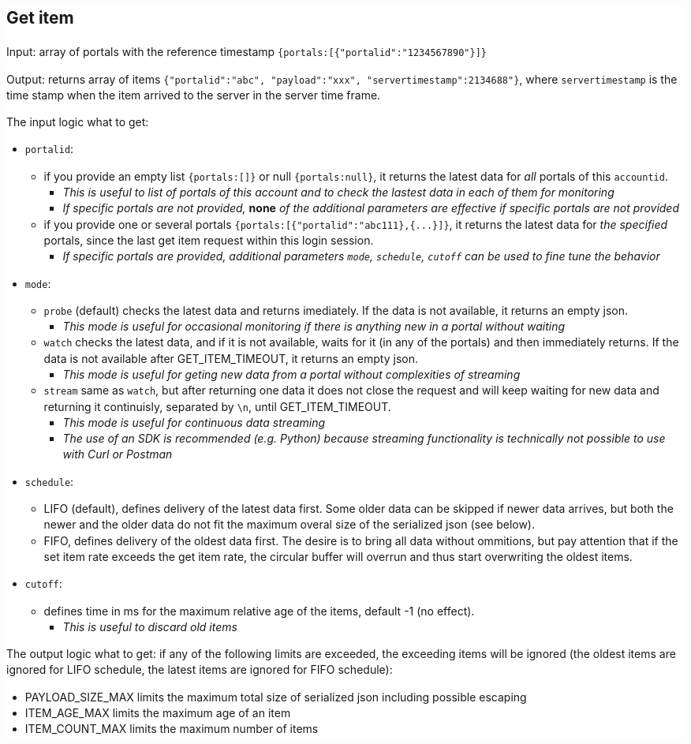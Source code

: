## Get item

Input: array of portals with the reference timestamp `{portals:[{"portalid":"1234567890"}]}`

Output: returns array of items `{"portalid":"abc", "payload":"xxx", "servertimestamp":2134688"}`, where `servertimestamp` is the time stamp when the item arrived to the server in the server time frame.

The input logic what to get:

 - `portalid`: 
   - if you provide an empty list `{portals:[]}` or null `{portals:null}`, it returns the latest data for _all_ portals of this `accountid`. 
     - *This is useful to list of portals of this account and to check the lastest data in each of them for monitoring*
     - *If specific portals are not provided,* **none** *of the additional parameters are effective if specific portals are not provided*
   - if you provide one or several portals `{portals:[{"portalid":"abc111},{...}]}`, it returns the latest data for _the specified_ portals, since the last get item request within this login session. 
     - *If specific portals are provided, additional parameters `mode`, `schedule`, `cutoff` can be used to fine tune the behavior*

  - `mode`:
    - `probe` (default) checks the latest data and returns imediately. If the data is not available, it returns an empty json. 
      - *This mode is useful for occasional monitoring if there is anything new in a portal without waiting*
    - `watch` checks the latest data, and if it is not available, waits for it (in any of the portals) and then immediately returns. If the data is not available after GET_ITEM_TIMEOUT, it returns an empty json. 
      - *This mode is useful for geting new data from a portal without complexities of streaming*
    - `stream` same as `watch`, but after returning one data it does not close the request and will keep waiting for new data and returning it continuisly, separated by `\n`, until GET_ITEM_TIMEOUT.
      - *This mode is useful for continuous data streaming*
      - *The use of an SDK is recommended (e.g. Python) because streaming functionality is technically not possible to use with Curl or Postman*
  
  - `schedule`:  
    - LIFO (default), defines delivery of the latest data first. Some older data can be skipped if newer data arrives, but both the newer and the older data do not fit the maximum overal size of the serialized json (see below). 
    - FIFO, defines delivery of the oldest data first. The desire is to bring all data without ommitions, but pay attention that if the set item rate exceeds the get item rate, the circular buffer will overrun and thus start overwriting the oldest items.
  
  - `cutoff`: 
    - defines time in ms for the maximum relative age of the items, default -1 (no effect). 
      - *This is useful to discard old items*

The output logic what to get: if any of the following limits are exceeded, the exceeding items will be ignored (the oldest items are ignored for LIFO schedule, the latest items are ignored for FIFO schedule):
 - PAYLOAD_SIZE_MAX limits the maximum total size of serialized json including possible escaping
 - ITEM_AGE_MAX limits the maximum age of an item
 - ITEM_COUNT_MAX limits the maximum number of items
